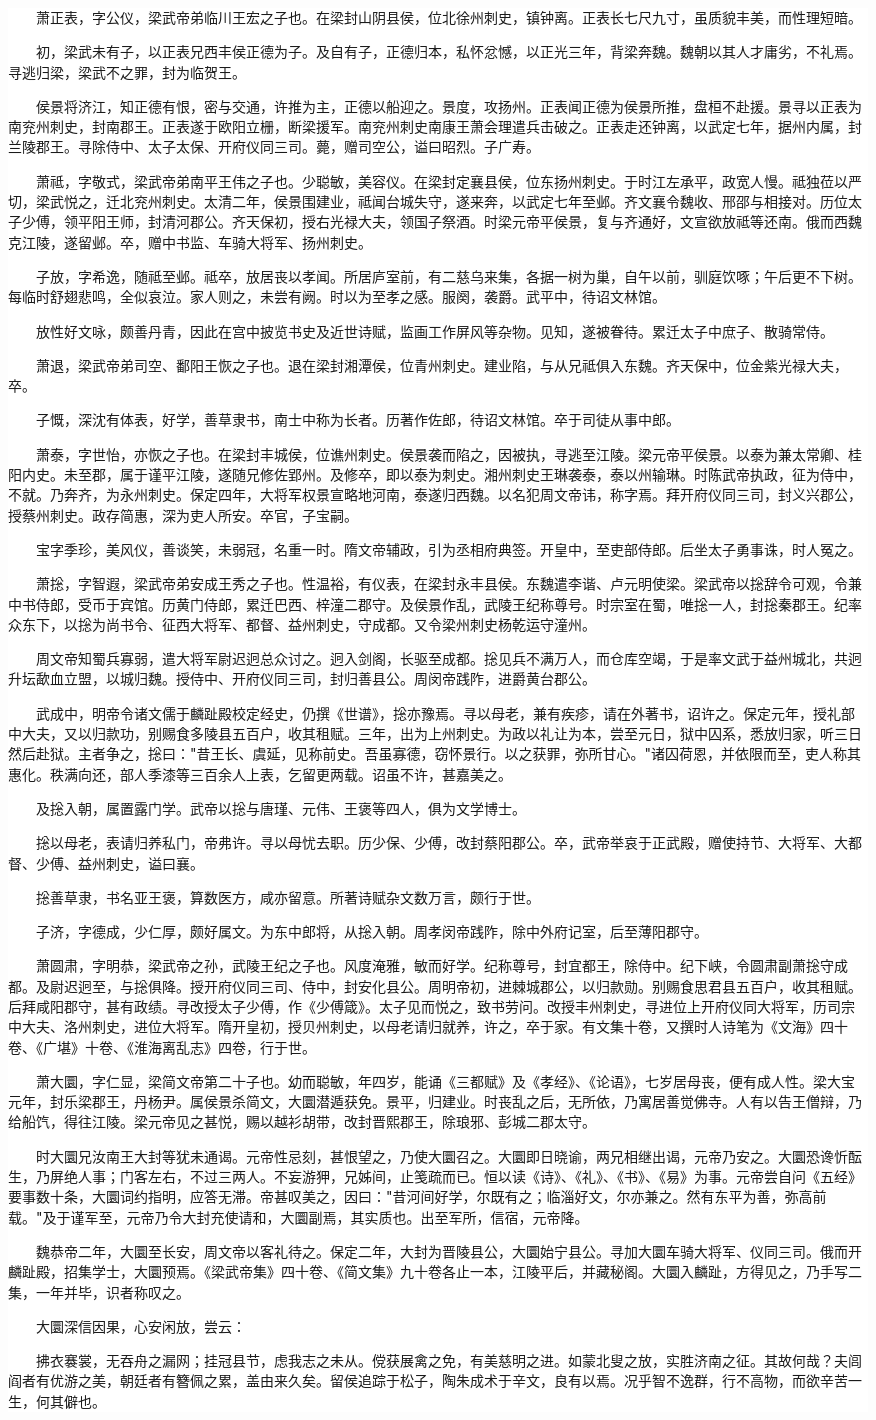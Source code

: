 　　萧正表，字公仪，梁武帝弟临川王宏之子也。在梁封山阴县侯，位北徐州刺史，镇钟离。正表长七尺九寸，虽质貌丰美，而性理短暗。

　　初，梁武未有子，以正表兄西丰侯正德为子。及自有子，正德归本，私怀忿憾，以正光三年，背梁奔魏。魏朝以其人才庸劣，不礼焉。寻逃归梁，梁武不之罪，封为临贺王。

　　侯景将济江，知正德有恨，密与交通，许推为主，正德以船迎之。景度，攻扬州。正表闻正德为侯景所推，盘桓不赴援。景寻以正表为南兖州刺史，封南郡王。正表遂于欧阳立栅，断梁援军。南兖州刺史南康王萧会理遣兵击破之。正表走还钟离，以武定七年，据州内属，封兰陵郡王。寻除侍中、太子太保、开府仪同三司。薨，赠司空公，谥曰昭烈。子广寿。

　　萧祗，字敬式，梁武帝弟南平王伟之子也。少聪敏，美容仪。在梁封定襄县侯，位东扬州刺史。于时江左承平，政宽人慢。祗独莅以严切，梁武悦之，迁北兖州刺史。太清二年，侯景围建业，祗闻台城失守，遂来奔，以武定七年至邺。齐文襄令魏收、邢邵与相接对。历位太子少傅，领平阳王师，封清河郡公。齐天保初，授右光禄大夫，领国子祭酒。时梁元帝平侯景，复与齐通好，文宣欲放祗等还南。俄而西魏克江陵，遂留邺。卒，赠中书监、车骑大将军、扬州刺史。

　　子放，字希逸，随祗至邺。祗卒，放居丧以孝闻。所居庐室前，有二慈乌来集，各据一树为巢，自午以前，驯庭饮啄；午后更不下树。每临时舒翅悲鸣，全似哀泣。家人则之，未尝有阙。时以为至孝之感。服阕，袭爵。武平中，待诏文林馆。

　　放性好文咏，颇善丹青，因此在宫中披览书史及近世诗赋，监画工作屏风等杂物。见知，遂被眷待。累迁太子中庶子、散骑常侍。

　　萧退，梁武帝弟司空、鄱阳王恢之子也。退在梁封湘潭侯，位青州刺史。建业陷，与从兄祗俱入东魏。齐天保中，位金紫光禄大夫，卒。

　　子慨，深沈有体表，好学，善草隶书，南士中称为长者。历著作佐郎，待诏文林馆。卒于司徒从事中郎。

　　萧泰，字世怡，亦恢之子也。在梁封丰城侯，位谯州刺史。侯景袭而陷之，因被执，寻逃至江陵。梁元帝平侯景。以泰为兼太常卿、桂阳内史。未至郡，属于谨平江陵，遂随兄修佐郢州。及修卒，即以泰为刺史。湘州刺史王琳袭泰，泰以州输琳。时陈武帝执政，征为侍中，不就。乃奔齐，为永州刺史。保定四年，大将军权景宣略地河南，泰遂归西魏。以名犯周文帝讳，称字焉。拜开府仪同三司，封义兴郡公，授蔡州刺史。政存简惠，深为吏人所安。卒官，子宝嗣。

　　宝字季珍，美风仪，善谈笑，未弱冠，名重一时。隋文帝辅政，引为丞相府典签。开皇中，至吏部侍郎。后坐太子勇事诛，时人冤之。

　　萧捴，字智遐，梁武帝弟安成王秀之子也。性温裕，有仪表，在梁封永丰县侯。东魏遣李谐、卢元明使梁。梁武帝以捴辞令可观，令兼中书侍郎，受币于宾馆。历黄门侍郎，累迁巴西、梓潼二郡守。及侯景作乱，武陵王纪称尊号。时宗室在蜀，唯捴一人，封捴秦郡王。纪率众东下，以捴为尚书令、征西大将军、都督、益州刺史，守成都。又令梁州刺史杨乾运守潼州。

　　周文帝知蜀兵寡弱，遣大将军尉迟迥总众讨之。迥入剑阁，长驱至成都。捴见兵不满万人，而仓库空竭，于是率文武于益州城北，共迥升坛歃血立盟，以城归魏。授侍中、开府仪同三司，封归善县公。周闵帝践阼，进爵黄台郡公。

　　武成中，明帝令诸文儒于麟趾殿校定经史，仍撰《世谱》，捴亦豫焉。寻以母老，兼有疾疹，请在外著书，诏许之。保定元年，授礼部中大夫，又以归款功，别赐食多陵县五百户，收其租赋。三年，出为上州刺史。为政以礼让为本，尝至元日，狱中囚系，悉放归家，听三日然后赴狱。主者争之，捴曰："昔王长、虞延，见称前史。吾虽寡德，窃怀景行。以之获罪，弥所甘心。"诸囚荷恩，并依限而至，吏人称其惠化。秩满向还，部人季漆等三百余人上表，乞留更两载。诏虽不许，甚嘉美之。

　　及捴入朝，属置露门学。武帝以捴与唐瑾、元伟、王褒等四人，俱为文学博士。

　　捴以母老，表请归养私门，帝弗许。寻以母忧去职。历少保、少傅，改封蔡阳郡公。卒，武帝举哀于正武殿，赠使持节、大将军、大都督、少傅、益州刺史，谥曰襄。

　　捴善草隶，书名亚王褒，算数医方，咸亦留意。所著诗赋杂文数万言，颇行于世。

　　子济，字德成，少仁厚，颇好属文。为东中郎将，从捴入朝。周孝闵帝践阼，除中外府记室，后至薄阳郡守。

　　萧圆肃，字明恭，梁武帝之孙，武陵王纪之子也。风度淹雅，敏而好学。纪称尊号，封宜都王，除侍中。纪下峡，令圆肃副萧捴守成都。及尉迟迥至，与捴俱降。授开府仪同三司、侍中，封安化县公。周明帝初，进棘城郡公，以归款勋。别赐食思君县五百户，收其租赋。后拜咸阳郡守，甚有政绩。寻改授太子少傅，作《少傅箴》。太子见而悦之，致书劳问。改授丰州刺史，寻进位上开府仪同大将军，历司宗中大夫、洛州刺史，进位大将军。隋开皇初，授贝州刺史，以母老请归就养，许之，卒于家。有文集十卷，又撰时人诗笔为《文海》四十卷、《广堪》十卷、《淮海离乱志》四卷，行于世。

　　萧大圜，字仁显，梁简文帝第二十子也。幼而聪敏，年四岁，能诵《三都赋》及《孝经》、《论语》，七岁居母丧，便有成人性。梁大宝元年，封乐梁郡王，丹杨尹。属侯景杀简文，大圜潜遁获免。景平，归建业。时丧乱之后，无所依，乃寓居善觉佛寺。人有以告王僧辩，乃给船饩，得往江陵。梁元帝见之甚悦，赐以越衫胡带，改封晋熙郡王，除琅邪、彭城二郡太守。

　　时大圜兄汝南王大封等犹未通谒。元帝性忌刻，甚恨望之，乃使大圜召之。大圜即日晓谕，两兄相继出谒，元帝乃安之。大圜恐谗忻酝生，乃屏绝人事；门客左右，不过三两人。不妄游狎，兄姊间，止笺疏而已。恒以读《诗》、《礼》、《书》、《易》为事。元帝尝自问《五经》要事数十条，大圜词约指明，应答无滞。帝甚叹美之，因曰："昔河间好学，尔既有之；临淄好文，尔亦兼之。然有东平为善，弥高前载。"及于谨军至，元帝乃令大封充使请和，大圜副焉，其实质也。出至军所，信宿，元帝降。

　　魏恭帝二年，大圜至长安，周文帝以客礼待之。保定二年，大封为晋陵县公，大圜始宁县公。寻加大圜车骑大将军、仪同三司。俄而开麟趾殿，招集学士，大圜预焉。《梁武帝集》四十卷、《简文集》九十卷各止一本，江陵平后，并藏秘阁。大圜入麟趾，方得见之，乃手写二集，一年并毕，识者称叹之。

　　大圜深信因果，心安闲放，尝云：

　　拂衣褰裳，无吞舟之漏网；挂冠县节，虑我志之未从。傥获展禽之免，有美慈明之进。如蒙北叟之放，实胜济南之征。其故何哉？夫闾阎者有优游之美，朝廷者有簪佩之累，盖由来久矣。留侯追踪于松子，陶朱成术于辛文，良有以焉。况乎智不逸群，行不高物，而欲辛苦一生，何其僻也。

